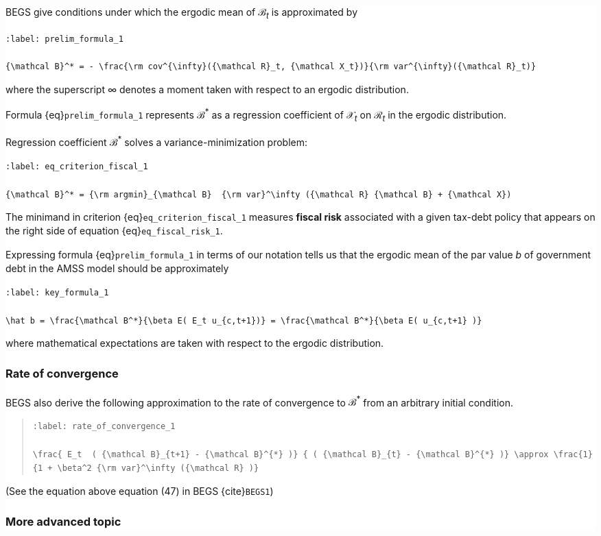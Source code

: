 BEGS give conditions under which the ergodic mean of ${\mathcal B}_t$ is approximated by

```{math}
:label: prelim_formula_1

{\mathcal B}^* = - \frac{\rm cov^{\infty}({\mathcal R}_t, {\mathcal X_t})}{\rm var^{\infty}({\mathcal R}_t)}
```

where the superscript $\infty$ denotes a moment taken with respect to an ergodic distribution.

Formula {eq}`prelim_formula_1` represents ${\mathcal B}^*$ as a regression coefficient of ${\mathcal X}_t$ on ${\mathcal R}_t$ in the ergodic
distribution.

Regression coefficient ${\mathcal B}^*$ solves  a variance-minimization problem:

```{math}
:label: eq_criterion_fiscal_1

{\mathcal B}^* = {\rm argmin}_{\mathcal B}  {\rm var}^\infty ({\mathcal R} {\mathcal B} + {\mathcal X})
```

The minimand in criterion {eq}`eq_criterion_fiscal_1`  measures  **fiscal risk** associated with a given tax-debt policy that appears on the right side
of equation {eq}`eq_fiscal_risk_1`.

Expressing formula {eq}`prelim_formula_1` in terms of  our notation tells us that the ergodic mean of the par value $b$ of government debt in the
AMSS model should be approximately

```{math}
:label: key_formula_1

\hat b = \frac{\mathcal B^*}{\beta E( E_t u_{c,t+1})} = \frac{\mathcal B^*}{\beta E( u_{c,t+1} )}
```

where mathematical expectations are taken with respect to the ergodic distribution.

### Rate of convergence

BEGS also derive the following  approximation to the rate of convergence to ${\mathcal B}^{*}$ from an arbitrary initial condition.

> ```{math}
> :label: rate_of_convergence_1
> 
> \frac{ E_t  ( {\mathcal B}_{t+1} - {\mathcal B}^{*} )} { ( {\mathcal B}_{t} - {\mathcal B}^{*} )} \approx \frac{1}{1 + \beta^2 {\rm var}^\infty ({\mathcal R} )}
> ```
> 
> 

(See the equation above equation (47) in BEGS {cite}`BEGS1`)

### More advanced topic
